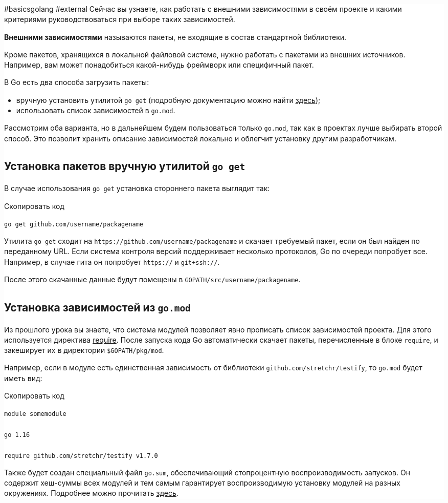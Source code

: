 #basicsgolang #external
Сейчас вы узнаете, как работать с внешними зависимостями в своём проекте и какими критериями руководствоваться при выборе таких зависимостей.

**Внешними зависимостями** называются пакеты, не входящие в состав стандартной библиотеки.

Кроме пакетов, хранящихся в локальной файловой системе, нужно работать с пакетами из внешних источников. Например, вам может понадобиться какой-нибудь фреймворк или специфичный пакет.

В Go есть два способа загрузить пакеты:

-   вручную установить утилитой `go get` (подробную документацию можно найти [здесь](https://golang.org/pkg/cmd/go/internal/get/));
-   использовать список зависимостей в `go.mod`.

Рассмотрим оба варианта, но в дальнейшем будем пользоваться только `go.mod`, так как в проектах лучше выбирать второй способ. Это позволит хранить описание зависимостей локально и облегчит установку другим разработчикам.

## Установка пакетов вручную утилитой `go get`

В случае использования `go get` установка стороннего пакета выглядит так:

Скопировать код

```
go get github.com/username/packagename 
```

Утилита `go get` сходит на `https://github.com/username/packagename` и скачает требуемый пакет, если он был найден по переданному URL. Если система контроля версий поддерживает несколько протоколов, Go по очереди попробует все. Например, в случае гита он попробует `https://` и `git+ssh://`.

После этого скачанные данные будут помещены в `GOPATH/src/username/packagename`.

## Установка зависимостей из `go.mod`

Из прошлого урока вы знаете, что система модулей позволяет явно прописать список зависимостей проекта. Для этого используется директива [require](https://golang.org/ref/mod#go-mod-file-require). После запуска кода Go автоматически скачает пакеты, перечисленные в блоке `require`, и закеширует их в директории `$GOPATH/pkg/mod`.

Например, если в модуле есть единственная зависимость от библиотеки `github.com/stretchr/testify`, то `go.mod` будет иметь вид:

Скопировать код

```
module somemodule

go 1.16

require github.com/stretchr/testify v1.7.0 
```

Также будет создан специальный файл `go.sum`, обеспечивающий стопроцентную воспроизводимость запусков. Он содержит хеш-суммы всех модулей и тем самым гарантирует воспроизводимую установку модулей на разных окружениях. Подробнее можно прочитать [здесь](https://github.com/golang/go/wiki/Modules#is-gosum-a-lock-file-why-does-gosum-include-information-for-module-versions-i-am-no-longer-using).
